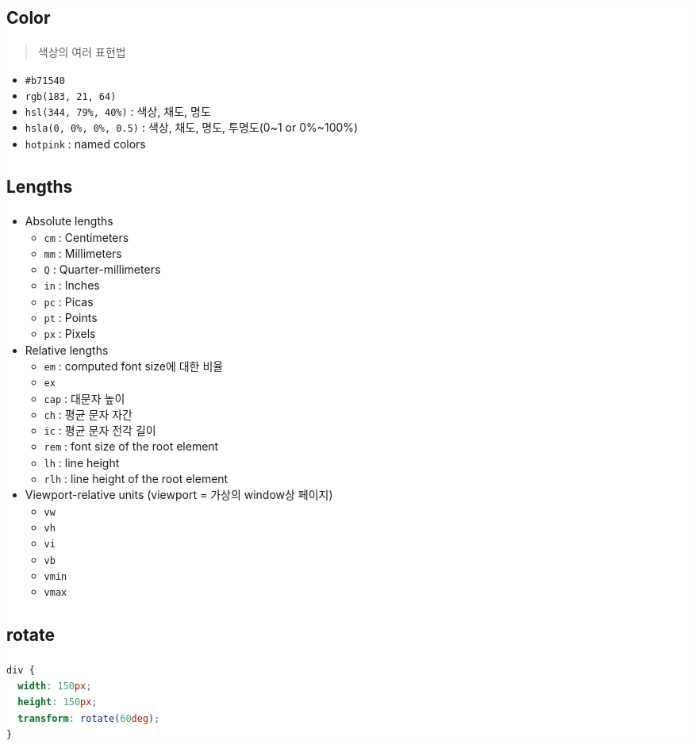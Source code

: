 

## Color

> 색상의 여러 표현법

- `#b71540`
- `rgb(183, 21, 64)`
- `hsl(344, 79%, 40%)` : 색상, 채도, 명도
- `hsla(0, 0%, 0%, 0.5)` : 색상, 채도, 명도, 투명도(0~1 or 0%~100%)
- `hotpink` : named colors



## Lengths

- Absolute lengths
  - `cm` : Centimeters
  - `mm` : Millimeters
  - `Q` : Quarter-millimeters
  - `in` : Inches
  - `pc` : Picas
  - `pt` : Points
  - `px` : Pixels
- Relative lengths
  - `em` : computed font size에 대한 비율
  - `ex` 
  - `cap` : 대문자 높이
  - `ch` : 평균 문자 자간
  - `ic` : 평균 문자 전각 길이
  - `rem` : font size of the root element
  - `lh` : line height
  - `rlh` : line height of the root element
- Viewport-relative units (viewport = 가상의 window상 페이지)
  - `vw`
  - `vh`
  - `vi`
  - `vb`
  - `vmin`
  - `vmax`



## rotate

```css
div {
  width: 150px;
  height: 150px;
  transform: rotate(60deg);
}
```

